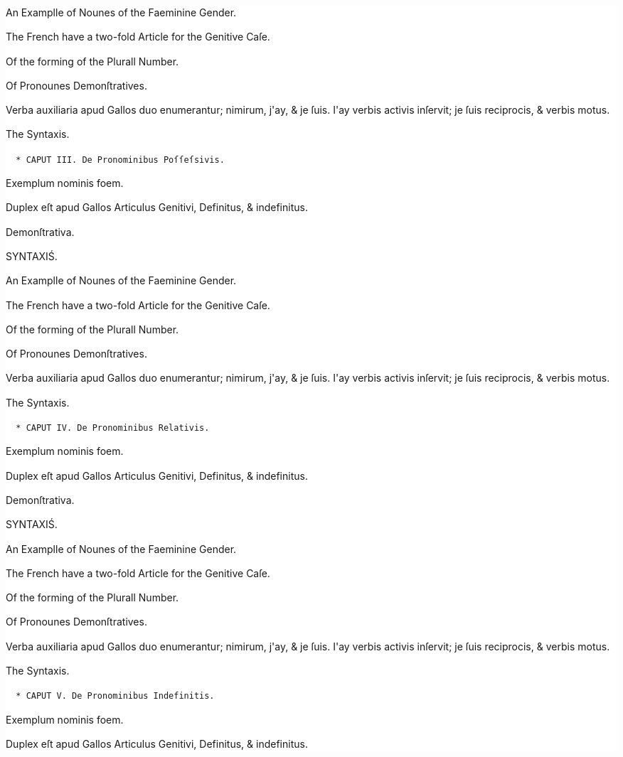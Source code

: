 An Examplle of Nounes of the Faeminine Gender.

The French have a two-fold Article for the Genitive Caſe.

Of the forming of the Plurall Number.

Of Pronounes Demonſtratives.

Verba auxiliaria apud Gallos duo enumerantur; nimirum, j'ay, & je ſuis. I'ay verbis activis inſervit; je ſuis reciprocis, & verbis motus.

The Syntaxis.

      * CAPUT III. De Pronominibus Poſſeſsivis.

Exemplum nominis foem.

Duplex eſt apud Gallos Articulus Genitivi, Definitus, & indefinitus.

Demonſtrativa.

SYNTAXIŚ.

An Examplle of Nounes of the Faeminine Gender.

The French have a two-fold Article for the Genitive Caſe.

Of the forming of the Plurall Number.

Of Pronounes Demonſtratives.

Verba auxiliaria apud Gallos duo enumerantur; nimirum, j'ay, & je ſuis. I'ay verbis activis inſervit; je ſuis reciprocis, & verbis motus.

The Syntaxis.

      * CAPUT IV. De Pronominibus Relativis.

Exemplum nominis foem.

Duplex eſt apud Gallos Articulus Genitivi, Definitus, & indefinitus.

Demonſtrativa.

SYNTAXIŚ.

An Examplle of Nounes of the Faeminine Gender.

The French have a two-fold Article for the Genitive Caſe.

Of the forming of the Plurall Number.

Of Pronounes Demonſtratives.

Verba auxiliaria apud Gallos duo enumerantur; nimirum, j'ay, & je ſuis. I'ay verbis activis inſervit; je ſuis reciprocis, & verbis motus.

The Syntaxis.

      * CAPUT V. De Pronominibus Indefinitis.

Exemplum nominis foem.

Duplex eſt apud Gallos Articulus Genitivi, Definitus, & indefinitus.
